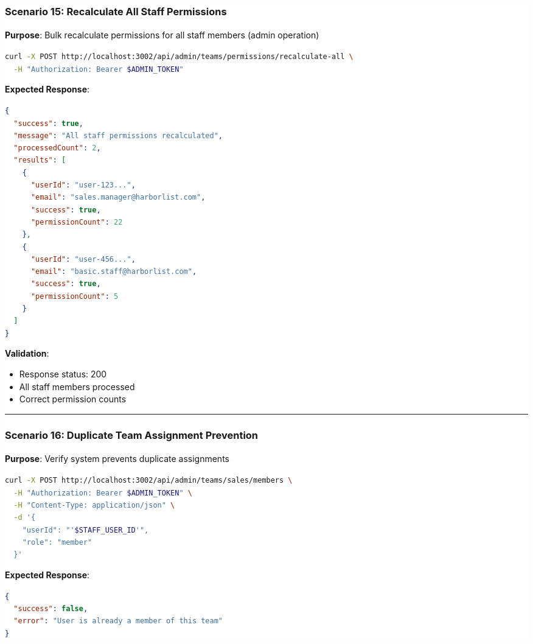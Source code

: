 
### Scenario 15: Recalculate All Staff Permissions
**Purpose**: Bulk recalculate permissions for all staff members (admin operation)

```bash
curl -X POST http://localhost:3002/api/admin/teams/permissions/recalculate-all \
  -H "Authorization: Bearer $ADMIN_TOKEN"
```

**Expected Response**:
```json
{
  "success": true,
  "message": "All staff permissions recalculated",
  "processedCount": 2,
  "results": [
    {
      "userId": "user-123...",
      "email": "sales.manager@harborlist.com",
      "success": true,
      "permissionCount": 22
    },
    {
      "userId": "user-456...",
      "email": "basic.staff@harborlist.com",
      "success": true,
      "permissionCount": 5
    }
  ]
}
```

**Validation**:
- Response status: 200
- All staff members processed
- Correct permission counts

---

### Scenario 16: Duplicate Team Assignment Prevention
**Purpose**: Verify system prevents duplicate assignments

```bash
curl -X POST http://localhost:3002/api/admin/teams/sales/members \
  -H "Authorization: Bearer $ADMIN_TOKEN" \
  -H "Content-Type: application/json" \
  -d '{
    "userId": "'$STAFF_USER_ID'",
    "role": "member"
  }'
```

**Expected Response**:
```json
{
  "success": false,
  "error": "User is already a member of this team"
}
```
